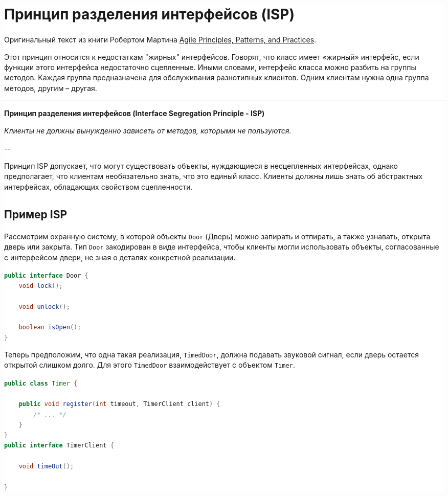 # Принцип разделения интерфейсов (ISP)

Оригинальный текст из книги Робертом Мартина [Agile Principles, Patterns, and Practices](https://www.amazon.com/Agile-Principles-Patterns-Practices-C/dp/0131857258).

Этот принцип относится к недостаткам "жирных" интерфейсов. Говорят, что класс имеет «жирный» интерфейс, если функции этого интерфейса недостаточно сцепленные. Иными словами, интерфейс класса можно разбить на группы методов. Каждая группа предназначена для обслуживания разнотипных клиентов. Одним клиентам нужна одна группа методов, другим – другая.

---
**Принцип разделения интерфейсов (Interface Segregation Principle - ISP)**

*Клиенты не должны вынужденно зависеть от методов, которыми не пользуются.*

--

Принцип ISP допускает, что могут существовать объекты, нуждающиеся в несцепленных интерфейсах, однако предполагает, что клиентам необязательно знать, что это единый класс. Клиенты должны лишь знать об абстрактных интерфейсах, обладающих свойством сцепленности.

## Пример ISP

Рассмотрим охранную систему, в которой объекты ```Door``` (Дверь) можно запирать и отпирать, а также узнавать, открыта дверь или закрыта. Тип ```Door``` закодирован в виде интерфейса, чтобы клиенты могли использовать объекты, согласованные с интерфейсом двери, не зная о деталях конкретной реализации.

```java
public interface Door {
    void lock();
    
    void unlock();
    
    boolean isOpen();
}
```

Теперь предположим, что одна такая реализация, ```TimedDoor```, должна подавать звуковой сигнал, если дверь остается открытой слишком долго. Для этого ```TimedDoor``` взаимодействует с объектом ```Timer```.

```java
public class Timer {

    public void register(int timeout, TimerClient client) {
        /* ... */
    }
}
public interface TimerClient {
    
    void timeOut();
    
}
```
